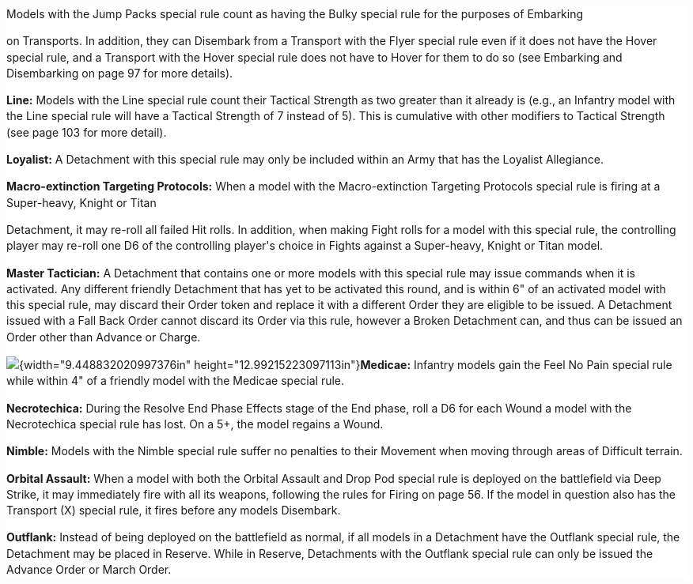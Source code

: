 Models with the Jump Packs special rule count as having the Bulky
special rule for the purposes of Embarking

on Transports. In addition, they can Disembark from a Transport with
the Flyer special rule even if it does not have the Hover special
rule, and a Transport with the Hover special rule does not have to
Hover for them to do so (see Embarking and Disembarking on page 97 for
more details).

**Line:** Models with the Line special rule count their Tactical
Strength as two greater than it already is (e.g., an Infantry model
with the Line special rule will have a Tactical Strength of 7 instead
of 5). This is cumulative with other modifiers to Tactical Strength
(see page 103 for more detail).

**Loyalist:** A Detachment with this special rule may only be included
within an Army that has the Loyalist Allegiance.

**Macro-extinction Targeting Protocols:** When a model with the
Macro-extinction Targeting Protocols special rule is firing at a
Super-heavy, Knight or Titan

Detachment, it may re-roll all failed Hit rolls. In addition, when
making Fight rolls for a model with this special rule, the controlling
player may re-roll one D6 of the controlling player's choice in Fights
against a Super-heavy, Knight or Titan model.

**Master Tactician:** A Detachment that contains one or more models
with this special rule may issue commands when it is activated. Any
different friendly Detachment that has yet to be activated this round,
and is within 6\" of an activated model with this special rule, may
discard their Order token and replace it with a different Order they
are eligible to be issued. A Detachment issued with a Fall Back Order
cannot discard its Order via this rule, however a Broken Detachment
can, and thus can be issued an Order other than Advance or Charge.

![](../media/image138.png){width="9.448832020997376in"
height="12.99215223097113in"}**Medicae:** Infantry models gain the
Feel No Pain special rule while within 4\" of a friendly model with
the Medicae special rule.

**Necrotechica:** During the Resolve End Phase Effects stage of the
End phase, roll a D6 for each Wound a model with the Necrotechica
special rule has lost. On a 5+, the model regains a Wound.

**Nimble:** Models with the Nimble special rule suffer no penalties to
their Movement when moving through areas of Difficult terrain.

**Orbital Assault:** When a model with both the Orbital Assault and
Drop Pod special rule is deployed on the battlefield via Deep Strike,
it may immediately fire with all its weapons, following the rules for
Firing on page 56. If the model in question also has the Transport (X)
special rule, it fires before any models Disembark.

**Outflank:** Instead of being deployed on the battlefield as normal,
if all models in a Detachment have the Outflank special rule, the
Detachment may be placed in Reserve. While in Reserve, Detachments
with the Outflank special rule can only be issued the Advance Order or
March Order.
